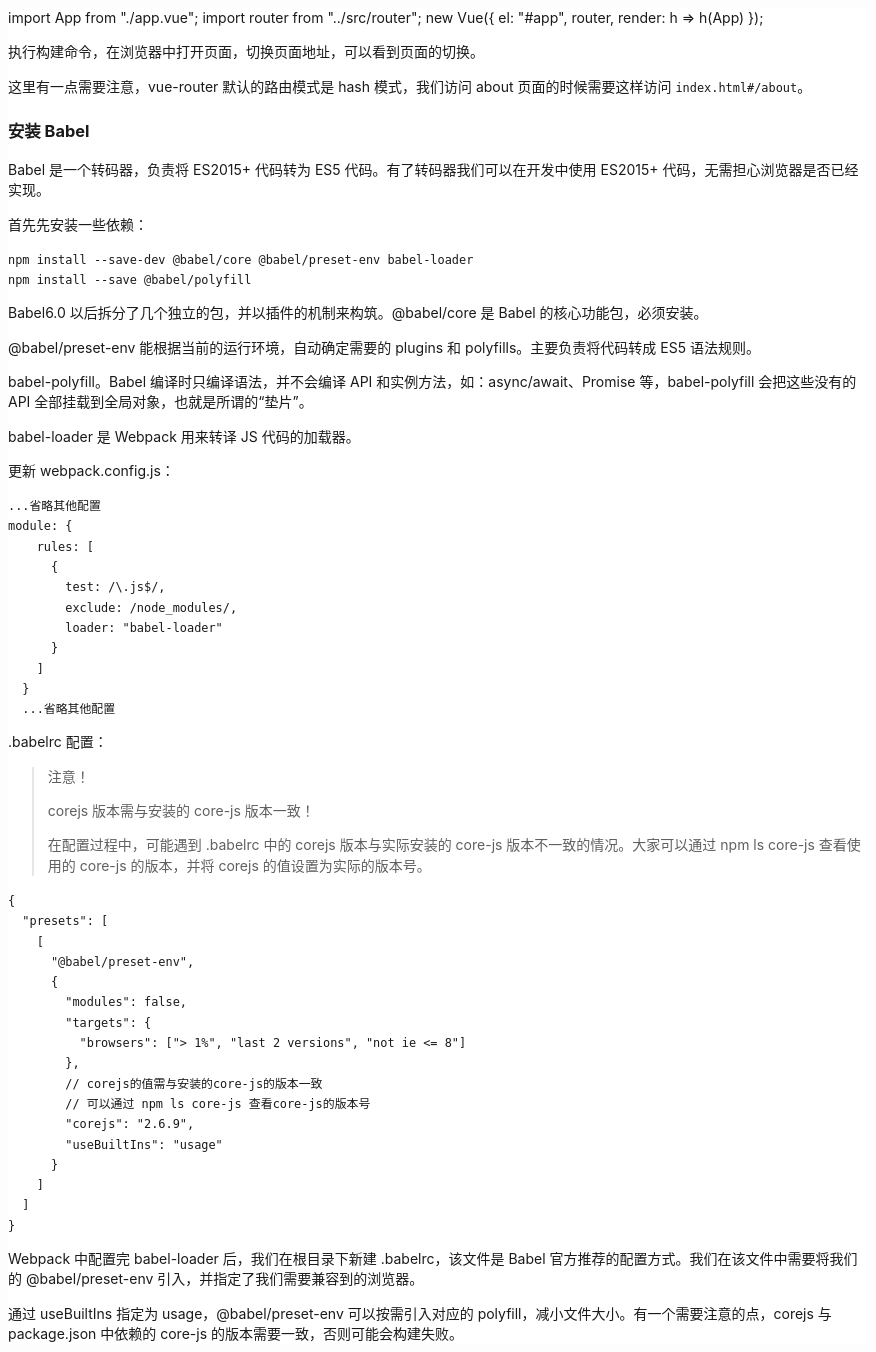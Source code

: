 import App from "./app.vue";
import router from "../src/router";
new Vue({
  el: "#app",
  router,
  render: h =&gt; h(App)
});
</code></pre>
<p>执行构建命令，在浏览器中打开页面，切换页面地址，可以看到页面的切换。</p>
<p>这里有一点需要注意，vue-router 默认的路由模式是 hash 模式，我们访问 about 页面的时候需要这样访问 <code>index.html#/about</code>。</p>
<h3 id="babel">安装 Babel</h3>
<p>Babel 是一个转码器，负责将 ES2015+ 代码转为 ES5 代码。有了转码器我们可以在开发中使用 ES2015+ 代码，无需担心浏览器是否已经实现。</p>
<p>首先先安装一些依赖：</p>
<pre><code>npm install --save-dev @babel/core @babel/preset-env babel-loader
npm install --save @babel/polyfill
</code></pre>
<p>Babel6.0 以后拆分了几个独立的包，并以插件的机制来构筑。@babel/core 是 Babel 的核心功能包，必须安装。</p>
<p>@babel/preset-env 能根据当前的运行环境，自动确定需要的 plugins 和 polyfills。主要负责将代码转成 ES5 语法规则。</p>
<p>babel-polyfill。Babel 编译时只编译语法，并不会编译 API 和实例方法，如：async/await、Promise 等，babel-polyfill 会把这些没有的 API 全部挂载到全局对象，也就是所谓的“垫片”。</p>
<p>babel-loader 是 Webpack 用来转译 JS 代码的加载器。</p>
<p>更新 webpack.config.js：</p>
<pre><code>...省略其他配置
module: {
    rules: [
      {
        test: /\.js$/,
        exclude: /node_modules/,
        loader: "babel-loader"
      }
    ]
  }
  ...省略其他配置
</code></pre>
<p>.babelrc 配置：</p>
<blockquote>
  <p>注意！</p>
  <p>corejs 版本需与安装的 core-js 版本一致！</p>
  <p>在配置过程中，可能遇到 .babelrc 中的 corejs 版本与实际安装的 core-js 版本不一致的情况。大家可以通过 npm ls core-js 查看使用的 core-js 的版本，并将 corejs 的值设置为实际的版本号。</p>
</blockquote>
<pre><code>{
  "presets": [
    [
      "@babel/preset-env",
      {
        "modules": false,
        "targets": {
          "browsers": ["&gt; 1%", "last 2 versions", "not ie &lt;= 8"]
        },
        // corejs的值需与安装的core-js的版本一致
        // 可以通过 npm ls core-js 查看core-js的版本号
        "corejs": "2.6.9",
        "useBuiltIns": "usage"
      }
    ]
  ]
}
</code></pre>
<p>Webpack 中配置完 babel-loader 后，我们在根目录下新建 .babelrc，该文件是 Babel 官方推荐的配置方式。我们在该文件中需要将我们的 @babel/preset-env 引入，并指定了我们需要兼容到的浏览器。</p>
<p>通过 useBuiltIns 指定为 usage，@babel/preset-env 可以按需引入对应的 polyfill，减小文件大小。有一个需要注意的点，corejs 与 package.json 中依赖的 core-js 的版本需要一致，否则可能会构建失败。</p>